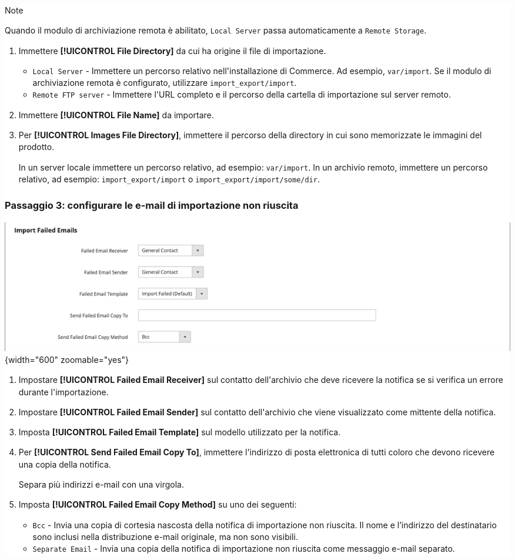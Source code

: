    >[!NOTE]
   >
   >Quando il modulo di archiviazione remota è abilitato, `Local Server` passa automaticamente a `Remote Storage`.

1. Immettere **[!UICONTROL File Directory]** da cui ha origine il file di importazione.

   - `Local Server` - Immettere un percorso relativo nell&#39;installazione di Commerce. Ad esempio, `var/import`. Se il modulo di archiviazione remota è configurato, utilizzare `import_export/import`.
   - `Remote FTP server` - Immettere l&#39;URL completo e il percorso della cartella di importazione sul server remoto.

1. Immettere **[!UICONTROL File Name]** da importare.

1. Per **[!UICONTROL Images File Directory]**, immettere il percorso della directory in cui sono memorizzate le immagini del prodotto.

   In un server locale immettere un percorso relativo, ad esempio: `var/import`. In un archivio remoto, immettere un percorso relativo, ad esempio: `import_export/import` o `import_export/import/some/dir`.

### Passaggio 3: configurare le e-mail di importazione non riuscita

![Importazione dati - e-mail non riuscite per importazione](./assets/data-transfer-scheduled-import-email-fail.png){width="600" zoomable="yes"}

1. Impostare **[!UICONTROL Failed Email Receiver]** sul contatto dell&#39;archivio che deve ricevere la notifica se si verifica un errore durante l&#39;importazione.

1. Impostare **[!UICONTROL Failed Email Sender]** sul contatto dell&#39;archivio che viene visualizzato come mittente della notifica.

1. Imposta **[!UICONTROL Failed Email Template]** sul modello utilizzato per la notifica.

1. Per **[!UICONTROL Send Failed Email Copy To]**, immettere l&#39;indirizzo di posta elettronica di tutti coloro che devono ricevere una copia della notifica.

   Separa più indirizzi e-mail con una virgola.

1. Imposta **[!UICONTROL Failed Email Copy Method]** su uno dei seguenti:

   - `Bcc` - Invia una copia di cortesia nascosta della notifica di importazione non riuscita. Il nome e l’indirizzo del destinatario sono inclusi nella distribuzione e-mail originale, ma non sono visibili.
   - `Separate Email` - Invia una copia della notifica di importazione non riuscita come messaggio e-mail separato.
